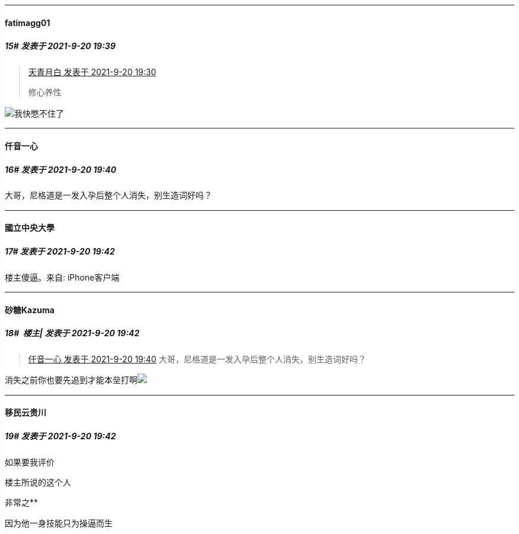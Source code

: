 
*****

####  fatimagg01  
##### 15#       发表于 2021-9-20 19:39


<blockquote><a href="httphttps://bbs.saraba1st.com/2b/forum.php?mod=redirect&amp;goto=findpost&amp;pid=52824258&amp;ptid=2027575" target="_blank">天青月白 发表于 2021-9-20 19:30</a>

修心养性</blockquote>
<img src="https://static.saraba1st.com/image/smiley/face2017/001.png" referrerpolicy="no-referrer">我快憋不住了


*****

####  仟音一心  
##### 16#       发表于 2021-9-20 19:40


大哥，尼格道是一发入孕后整个人消失，别生造词好吗？


*****

####  國立中央大學  
##### 17#       发表于 2021-9-20 19:42


楼主傻逼。来自: iPhone客户端


*****

####  砂糖Kazuma  
##### 18#         楼主| 发表于 2021-9-20 19:42


<blockquote><a href="httphttps://bbs.saraba1st.com/2b/forum.php?mod=redirect&amp;goto=findpost&amp;pid=52824345&amp;ptid=2027575" target="_blank">仟音一心 发表于 2021-9-20 19:40</a>
大哥，尼格道是一发入孕后整个人消失，别生造词好吗？</blockquote>
消失之前你也要先追到才能本垒打啊<img src="https://static.saraba1st.com/image/smiley/face2017/067.png" referrerpolicy="no-referrer">


*****

####  移民云贵川  
##### 19#       发表于 2021-9-20 19:42


如果要我评价

楼主所说的这个人

非常之**

因为他一身技能只为操逼而生
